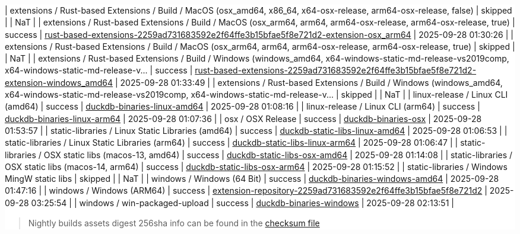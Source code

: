 | extensions / Rust-based Extensions / Build / MacOS (osx_amd64, x86_64, x64-osx-release, arm64-osx-release, false)                                 | skipped      |                                                                                                                                                                          | NaT                 |
| extensions / Rust-based Extensions / Build / MacOS (osx_arm64, arm64, arm64-osx-release, arm64-osx-release, true)                                 | success      | [rust-based-extensions-2259ad731683592e2f64ffe3b15bfae5f8e721d2-extension-osx_arm64](https://github.com/duckdb/duckdb/actions/runs/18066964833/artifacts/4123787616)     | 2025-09-28 01:30:26 |
| extensions / Rust-based Extensions / Build / MacOS (osx_arm64, arm64, arm64-osx-release, arm64-osx-release, true)                                 | skipped      |                                                                                                                                                                          | NaT                 |
| extensions / Rust-based Extensions / Build / Windows (windows_amd64, x64-windows-static-md-release-vs2019comp, x64-windows-static-md-release-v... | success      | [rust-based-extensions-2259ad731683592e2f64ffe3b15bfae5f8e721d2-extension-windows_amd64](https://github.com/duckdb/duckdb/actions/runs/18066964833/artifacts/4123796780) | 2025-09-28 01:33:49 |
| extensions / Rust-based Extensions / Build / Windows (windows_amd64, x64-windows-static-md-release-vs2019comp, x64-windows-static-md-release-v... | skipped      |                                                                                                                                                                          | NaT                 |
| linux-release / Linux CLI (amd64)                                                                                                                 | success      | [duckdb-binaries-linux-amd64](https://github.com/duckdb/duckdb/actions/runs/18066964833/artifacts/4123734679)                                                            | 2025-09-28 01:08:16 |
| linux-release / Linux CLI (arm64)                                                                                                                 | success      | [duckdb-binaries-linux-arm64](https://github.com/duckdb/duckdb/actions/runs/18066964833/artifacts/4123733073)                                                            | 2025-09-28 01:07:36 |
| osx / OSX Release                                                                                                                                 | success      | [duckdb-binaries-osx](https://github.com/duckdb/duckdb/actions/runs/18066964833/artifacts/4123850873)                                                                    | 2025-09-28 01:53:57 |
| static-libraries / Linux Static Libraries (amd64)                                                                                                 | success      | [duckdb-static-libs-linux-amd64](https://github.com/duckdb/duckdb/actions/runs/18066964833/artifacts/4123731157)                                                         | 2025-09-28 01:06:53 |
| static-libraries / Linux Static Libraries (arm64)                                                                                                 | success      | [duckdb-static-libs-linux-arm64](https://github.com/duckdb/duckdb/actions/runs/18066964833/artifacts/4123730828)                                                         | 2025-09-28 01:06:47 |
| static-libraries / OSX static libs (macos-13, amd64)                                                                                              | success      | [duckdb-static-libs-osx-amd64](https://github.com/duckdb/duckdb/actions/runs/18066964833/artifacts/4123749543)                                                           | 2025-09-28 01:14:08 |
| static-libraries / OSX static libs (macos-14, arm64)                                                                                              | success      | [duckdb-static-libs-osx-arm64](https://github.com/duckdb/duckdb/actions/runs/18066964833/artifacts/4123753947)                                                           | 2025-09-28 01:15:52 |
| static-libraries / Windows MingW static libs                                                                                                      | skipped      |                                                                                                                                                                          | NaT                 |
| windows / Windows (64 Bit)                                                                                                                        | success      | [duckdb-binaries-windows-amd64](https://github.com/duckdb/duckdb/actions/runs/18066964833/artifacts/4123834287)                                                          | 2025-09-28 01:47:16 |
| windows / Windows (ARM64)                                                                                                                         | success      | [extension-repository-2259ad731683592e2f64ffe3b15bfae5f8e721d2](https://github.com/duckdb/duckdb/actions/runs/18066964833/artifacts/4124126941)                          | 2025-09-28 03:25:54 |
| windows / win-packaged-upload                                                                                                                     | success      | [duckdb-binaries-windows](https://github.com/duckdb/duckdb/actions/runs/18066964833/artifacts/4123898341)                                                                | 2025-09-28 02:13:51 |


> Nightly builds assets digest 256sha info can be found in the [checksum file](https://duckdb.github.io/duckdb-build-status/docs/v1.3-ossivalis/checksum/2025-09-28_checksum_main.txt)